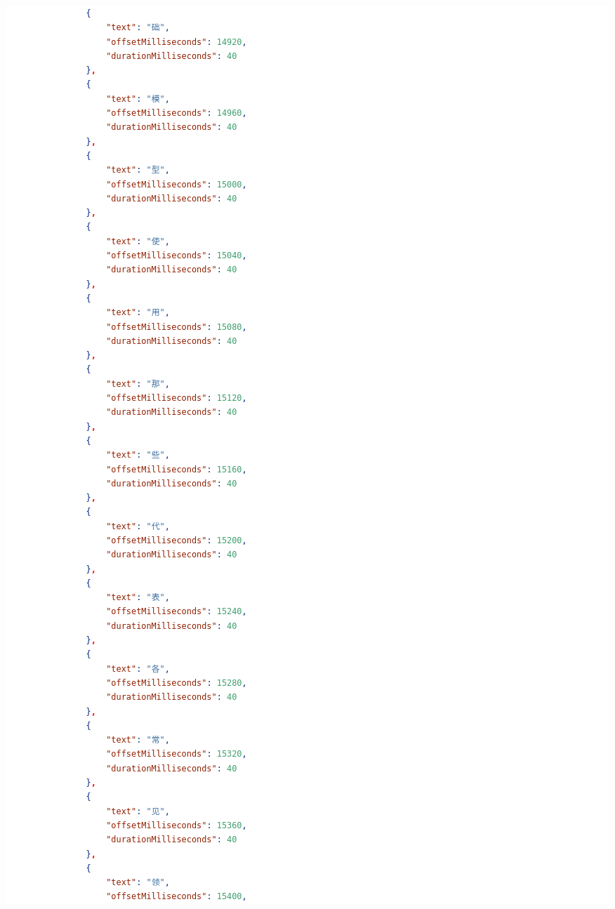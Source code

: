 ```json
                {
                    "text": "础",
                    "offsetMilliseconds": 14920,
                    "durationMilliseconds": 40
                },
                {
                    "text": "模",
                    "offsetMilliseconds": 14960,
                    "durationMilliseconds": 40
                },
                {
                    "text": "型",
                    "offsetMilliseconds": 15000,
                    "durationMilliseconds": 40
                },
                {
                    "text": "使",
                    "offsetMilliseconds": 15040,
                    "durationMilliseconds": 40
                },
                {
                    "text": "用",
                    "offsetMilliseconds": 15080,
                    "durationMilliseconds": 40
                },
                {
                    "text": "那",
                    "offsetMilliseconds": 15120,
                    "durationMilliseconds": 40
                },
                {
                    "text": "些",
                    "offsetMilliseconds": 15160,
                    "durationMilliseconds": 40
                },
                {
                    "text": "代",
                    "offsetMilliseconds": 15200,
                    "durationMilliseconds": 40
                },
                {
                    "text": "表",
                    "offsetMilliseconds": 15240,
                    "durationMilliseconds": 40
                },
                {
                    "text": "各",
                    "offsetMilliseconds": 15280,
                    "durationMilliseconds": 40
                },
                {
                    "text": "常",
                    "offsetMilliseconds": 15320,
                    "durationMilliseconds": 40
                },
                {
                    "text": "见",
                    "offsetMilliseconds": 15360,
                    "durationMilliseconds": 40
                },
                {
                    "text": "领",
                    "offsetMilliseconds": 15400,
```